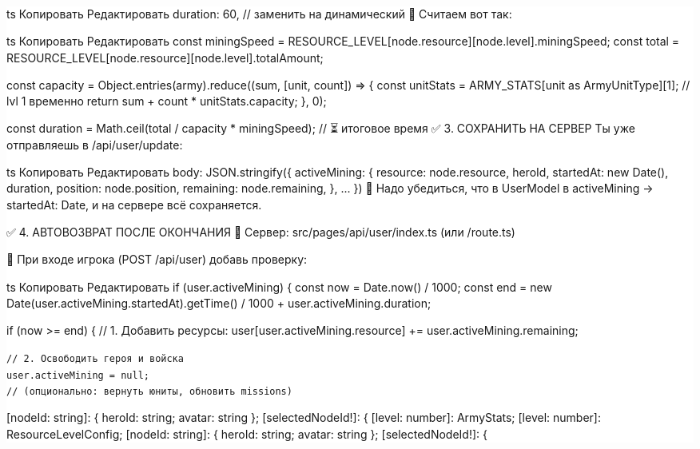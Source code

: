 ts
Копировать
Редактировать
duration: 60, // заменить на динамический
🔁 Считаем вот так:

ts
Копировать
Редактировать
const miningSpeed = RESOURCE_LEVEL[node.resource][node.level].miningSpeed;
const total = RESOURCE_LEVEL[node.resource][node.level].totalAmount;

const capacity = Object.entries(army).reduce((sum, [unit, count]) => {
  const unitStats = ARMY_STATS[unit as ArmyUnitType][1]; // lvl 1 временно
  return sum + count * unitStats.capacity;
}, 0);

const duration = Math.ceil(total / capacity * miningSpeed); // ⏳ итоговое время
✅ 3. СОХРАНИТЬ НА СЕРВЕР
Ты уже отправляешь в /api/user/update:

ts
Копировать
Редактировать
body: JSON.stringify({
  activeMining: {
    resource: node.resource,
    heroId,
    startedAt: new Date(),
    duration,
    position: node.position,
    remaining: node.remaining,
  },
  ...
})
🔁 Надо убедиться, что в UserModel в activeMining → startedAt: Date, и на сервере всё сохраняется.

✅ 4. АВТОВОЗВРАТ ПОСЛЕ ОКОНЧАНИЯ
📁 Сервер: src/pages/api/user/index.ts (или /route.ts)

🔧 При входе игрока (POST /api/user) добавь проверку:

ts
Копировать
Редактировать
if (user.activeMining) {
  const now = Date.now() / 1000;
  const end = new Date(user.activeMining.startedAt).getTime() / 1000 + user.activeMining.duration;

  if (now >= end) {
    // 1. Добавить ресурсы:
    user[user.activeMining.resource] += user.activeMining.remaining;

    // 2. Освободить героя и войска
    user.activeMining = null;
    // (опционально: вернуть юниты, обновить missions)


  [nodeId: string]: { heroId: string; avatar: string };
  [selectedNodeId!]: {
  [level: number]: ArmyStats;
  [level: number]: ResourceLevelConfig;
  [nodeId: string]: { heroId: string; avatar: string };
  [selectedNodeId!]: {